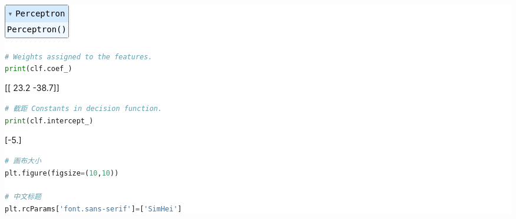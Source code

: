 <style>#sk-container-id-1 {color: black;background-color: white;}#sk-container-id-1 pre{padding: 0;}#sk-container-id-1 div.sk-toggleable {background-color: white;}#sk-container-id-1 label.sk-toggleable__label {cursor: pointer;display: block;width: 100%;margin-bottom: 0;padding: 0.3em;box-sizing: border-box;text-align: center;}#sk-container-id-1 label.sk-toggleable__label-arrow:before {content: "▸";float: left;margin-right: 0.25em;color: #696969;}#sk-container-id-1 label.sk-toggleable__label-arrow:hover:before {color: black;}#sk-container-id-1 div.sk-estimator:hover label.sk-toggleable__label-arrow:before {color: black;}#sk-container-id-1 div.sk-toggleable__content {max-height: 0;max-width: 0;overflow: hidden;text-align: left;background-color: #f0f8ff;}#sk-container-id-1 div.sk-toggleable__content pre {margin: 0.2em;color: black;border-radius: 0.25em;background-color: #f0f8ff;}#sk-container-id-1 input.sk-toggleable__control:checked~div.sk-toggleable__content {max-height: 200px;max-width: 100%;overflow: auto;}#sk-container-id-1 input.sk-toggleable__control:checked~label.sk-toggleable__label-arrow:before {content: "▾";}#sk-container-id-1 div.sk-estimator input.sk-toggleable__control:checked~label.sk-toggleable__label {background-color: #d4ebff;}#sk-container-id-1 div.sk-label input.sk-toggleable__control:checked~label.sk-toggleable__label {background-color: #d4ebff;}#sk-container-id-1 input.sk-hidden--visually {border: 0;clip: rect(1px 1px 1px 1px);clip: rect(1px, 1px, 1px, 1px);height: 1px;margin: -1px;overflow: hidden;padding: 0;position: absolute;width: 1px;}#sk-container-id-1 div.sk-estimator {font-family: monospace;background-color: #f0f8ff;border: 1px dotted black;border-radius: 0.25em;box-sizing: border-box;margin-bottom: 0.5em;}#sk-container-id-1 div.sk-estimator:hover {background-color: #d4ebff;}#sk-container-id-1 div.sk-parallel-item::after {content: "";width: 100%;border-bottom: 1px solid gray;flex-grow: 1;}#sk-container-id-1 div.sk-label:hover label.sk-toggleable__label {background-color: #d4ebff;}#sk-container-id-1 div.sk-serial::before {content: "";position: absolute;border-left: 1px solid gray;box-sizing: border-box;top: 0;bottom: 0;left: 50%;z-index: 0;}#sk-container-id-1 div.sk-serial {display: flex;flex-direction: column;align-items: center;background-color: white;padding-right: 0.2em;padding-left: 0.2em;position: relative;}#sk-container-id-1 div.sk-item {position: relative;z-index: 1;}#sk-container-id-1 div.sk-parallel {display: flex;align-items: stretch;justify-content: center;background-color: white;position: relative;}#sk-container-id-1 div.sk-item::before, #sk-container-id-1 div.sk-parallel-item::before {content: "";position: absolute;border-left: 1px solid gray;box-sizing: border-box;top: 0;bottom: 0;left: 50%;z-index: -1;}#sk-container-id-1 div.sk-parallel-item {display: flex;flex-direction: column;z-index: 1;position: relative;background-color: white;}#sk-container-id-1 div.sk-parallel-item:first-child::after {align-self: flex-end;width: 50%;}#sk-container-id-1 div.sk-parallel-item:last-child::after {align-self: flex-start;width: 50%;}#sk-container-id-1 div.sk-parallel-item:only-child::after {width: 0;}#sk-container-id-1 div.sk-dashed-wrapped {border: 1px dashed gray;margin: 0 0.4em 0.5em 0.4em;box-sizing: border-box;padding-bottom: 0.4em;background-color: white;}#sk-container-id-1 div.sk-label label {font-family: monospace;font-weight: bold;display: inline-block;line-height: 1.2em;}#sk-container-id-1 div.sk-label-container {text-align: center;}#sk-container-id-1 div.sk-container {/* jupyter's `normalize.less` sets `[hidden] { display: none; }` but bootstrap.min.css set `[hidden] { display: none !important; }` so we also need the `!important` here to be able to override the default hidden behavior on the sphinx rendered scikit-learn.org. See: https://github.com/scikit-learn/scikit-learn/issues/21755 */display: inline-block !important;position: relative;}#sk-container-id-1 div.sk-text-repr-fallback {display: none;}</style><div id="sk-container-id-1" class="sk-top-container"><div class="sk-text-repr-fallback"><pre>Perceptron()</pre><b>In a Jupyter environment, please rerun this cell to show the HTML representation or trust the notebook. <br />On GitHub, the HTML representation is unable to render, please try loading this page with nbviewer.org.</b></div><div class="sk-container" hidden><div class="sk-item"><div class="sk-estimator sk-toggleable"><input class="sk-toggleable__control sk-hidden--visually" id="sk-estimator-id-1" type="checkbox" checked><label for="sk-estimator-id-1" class="sk-toggleable__label sk-toggleable__label-arrow">Perceptron</label><div class="sk-toggleable__content"><pre>Perceptron()</pre></div></div></div></div></div>

```python
# Weights assigned to the features.
print(clf.coef_)
```
[[ 23.2 -38.7]]
```python
# 截距 Constants in decision function.
print(clf.intercept_)
```
[-5.]
```python
# 画布大小
plt.figure(figsize=(10,10))

# 中文标题
plt.rcParams['font.sans-serif']=['SimHei']
```